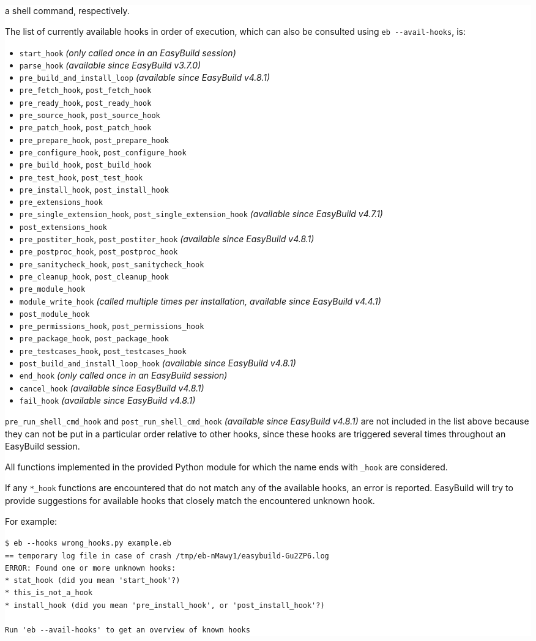   a shell command, respectively.

The list of currently available hooks in order of execution,
which can also be consulted using `eb --avail-hooks`, is:

* `start_hook` *(only called once in an EasyBuild session)*
* `parse_hook` *(available since EasyBuild v3.7.0)*
* `pre_build_and_install_loop` *(available since EasyBuild v4.8.1)*
* `pre_fetch_hook`, `post_fetch_hook`
* `pre_ready_hook`, `post_ready_hook`
* `pre_source_hook`, `post_source_hook`
* `pre_patch_hook`, `post_patch_hook`
* `pre_prepare_hook`, `post_prepare_hook`
* `pre_configure_hook`, `post_configure_hook`
* `pre_build_hook`, `post_build_hook`
* `pre_test_hook`, `post_test_hook`
* `pre_install_hook`, `post_install_hook`
* `pre_extensions_hook`
* `pre_single_extension_hook`, `post_single_extension_hook` *(available since EasyBuild v4.7.1)*
* `post_extensions_hook`
* `pre_postiter_hook`, `post_postiter_hook` *(available since EasyBuild v4.8.1)*
* `pre_postproc_hook`, `post_postproc_hook`
* `pre_sanitycheck_hook`, `post_sanitycheck_hook`
* `pre_cleanup_hook`, `post_cleanup_hook`
* `pre_module_hook`
* `module_write_hook` *(called multiple times per installation, available since EasyBuild v4.4.1)*
* `post_module_hook`
* `pre_permissions_hook`, `post_permissions_hook`
* `pre_package_hook`, `post_package_hook`
* `pre_testcases_hook`, `post_testcases_hook`
* `post_build_and_install_loop_hook` *(available since EasyBuild v4.8.1)*
* `end_hook` *(only called once in an EasyBuild session)*
* `cancel_hook` *(available since EasyBuild v4.8.1)*
* `fail_hook` *(available since EasyBuild v4.8.1)*

`pre_run_shell_cmd_hook` and `post_run_shell_cmd_hook` *(available since EasyBuild v4.8.1)* are not included in
the list above because they can not be put in a particular order relative to other hooks, since these hooks
are triggered several times throughout an EasyBuild session.

All functions implemented in the provided Python module for which the name ends with `_hook` are considered.

If any `*_hook` functions are encountered that do not match any of the available hooks, an error is reported.
EasyBuild will try to provide suggestions for available hooks that closely match the encountered unknown hook.

For example:

```console
$ eb --hooks wrong_hooks.py example.eb
== temporary log file in case of crash /tmp/eb-nMawy1/easybuild-Gu2ZP6.log
ERROR: Found one or more unknown hooks:
* stat_hook (did you mean 'start_hook'?)
* this_is_not_a_hook
* install_hook (did you mean 'pre_install_hook', or 'post_install_hook'?)

Run 'eb --avail-hooks' to get an overview of known hooks
```
